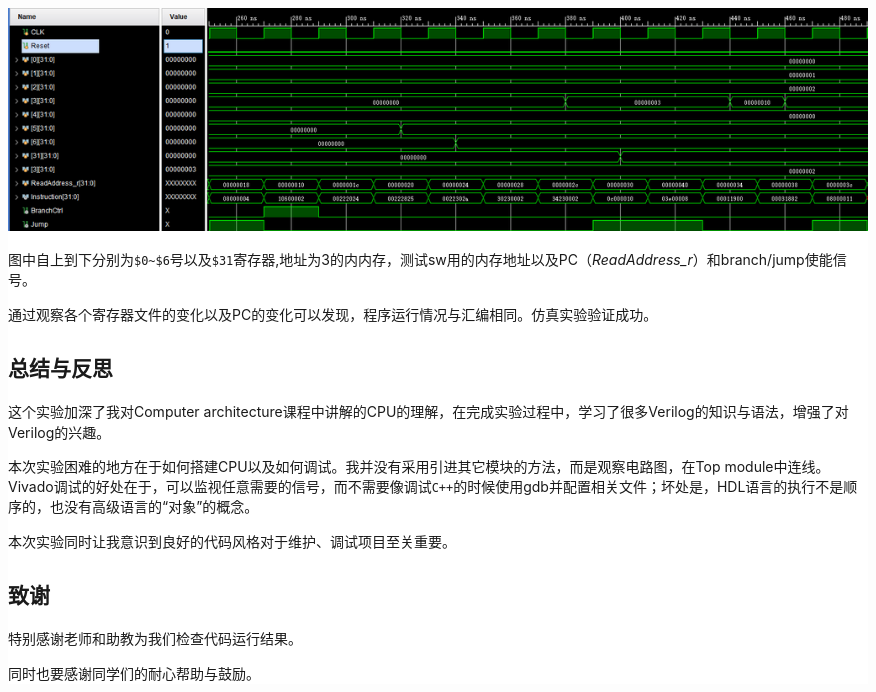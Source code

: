![250~490ns波形](5-2.png)  

图中自上到下分别为`$0~$6`号以及`$31`寄存器,地址为3的内内存，测试sw用的内存地址以及PC（*ReadAddress_r*）和branch/jump使能信号。  

通过观察各个寄存器文件的变化以及PC的变化可以发现，程序运行情况与汇编相同。仿真实验验证成功。  

## 总结与反思  

这个实验加深了我对Computer architecture课程中讲解的CPU的理解，在完成实验过程中，学习了很多Verilog的知识与语法，增强了对Verilog的兴趣。  

本次实验困难的地方在于如何搭建CPU以及如何调试。我并没有采用引进其它模块的方法，而是观察电路图，在Top module中连线。Vivado调试的好处在于，可以监视任意需要的信号，而不需要像调试`C++`的时候使用gdb并配置相关文件；坏处是，HDL语言的执行不是顺序的，也没有高级语言的“对象”的概念。  

本次实验同时让我意识到良好的代码风格对于维护、调试项目至关重要。  

## 致谢

特别感谢老师和助教为我们检查代码运行结果。  

同时也要感谢同学们的耐心帮助与鼓励。
